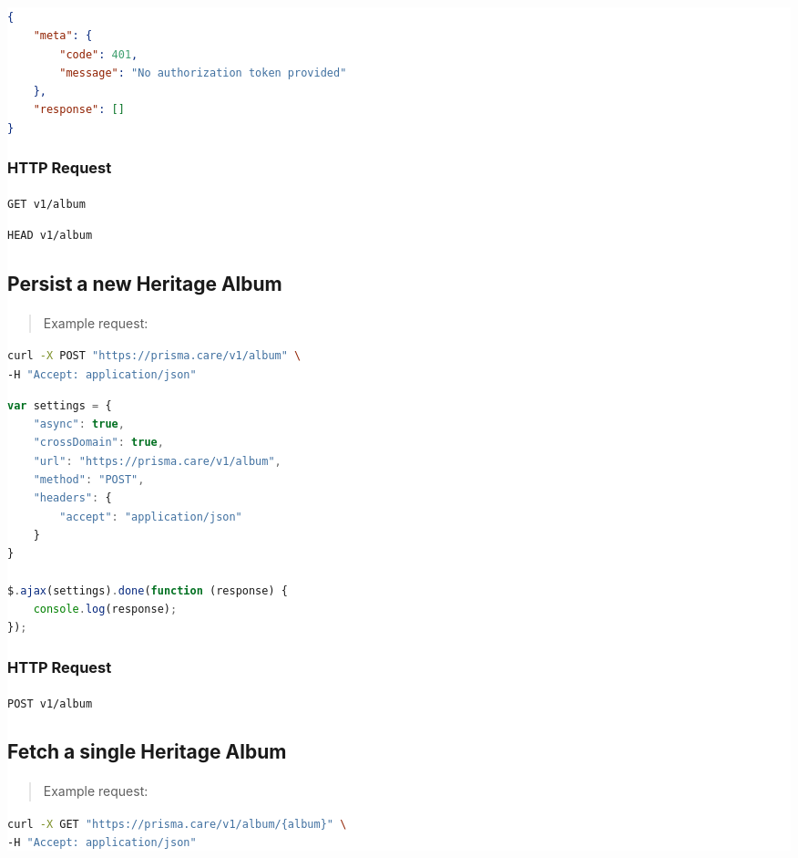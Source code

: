 ```json
{
    "meta": {
        "code": 401,
        "message": "No authorization token provided"
    },
    "response": []
}
```

### HTTP Request
`GET v1/album`

`HEAD v1/album`





## Persist a new Heritage Album

> Example request:

```bash
curl -X POST "https://prisma.care/v1/album" \
-H "Accept: application/json"
```

```javascript
var settings = {
    "async": true,
    "crossDomain": true,
    "url": "https://prisma.care/v1/album",
    "method": "POST",
    "headers": {
        "accept": "application/json"
    }
}

$.ajax(settings).done(function (response) {
    console.log(response);
});
```


### HTTP Request
`POST v1/album`





## Fetch a single Heritage Album

> Example request:

```bash
curl -X GET "https://prisma.care/v1/album/{album}" \
-H "Accept: application/json"
```
